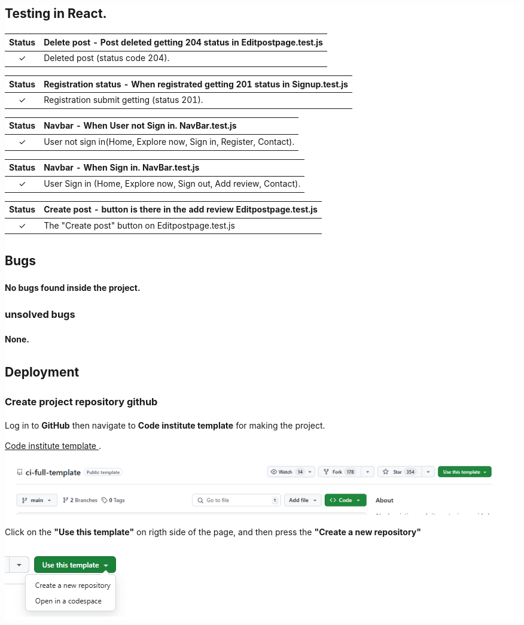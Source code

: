 ## Testing in React.

| Status  | **Delete post - Post deleted getting 204 status in Editpostpage.test.js**                            |
| :-----: | :----------------------------------------------------- |
| &check; | Deleted post (status code 204). |

| Status  | **Registration status - When registrated getting 201 status in Signup.test.js**                           |
| :-----: | :------------------------------------------------------------- |
| &check; | Registration submit getting (status 201).|

| Status  | **Navbar - When User not Sign in. NavBar.test.js**                           |
| :-----: | :------------------------------------------------------------- |
| &check; | User not sign in(Home, Explore now, Sign in, Register, Contact).

| Status  | **Navbar - When Sign in. NavBar.test.js**                           |
| :-----: | :------------------------------------------------------------- |
| &check; | User Sign in (Home, Explore now, Sign out, Add review, Contact).


| Status  | **Create post - button is there in the add review Editpostpage.test.js**                                     |
| :-----: | :----------------------------------------------------------- |
| &check; | The "Create post" button on Editpostpage.test.js |

## Bugs

#### No bugs found inside the project.

### unsolved bugs

#### None.

## Deployment

### Create project repository github

Log in to **GitHub** then navigate to **Code institute template** for making the project. 

[Code institute template ](https://github.com/Code-Institute-Org/ci-full-template).

![starttemplet](src/assets/githubtemp.PNG)

Click on the **"Use this template"** on rigth side of the page, and then press the **"Create a new repository"**

![repository](<src/assets/skapa ny.PNG>)
